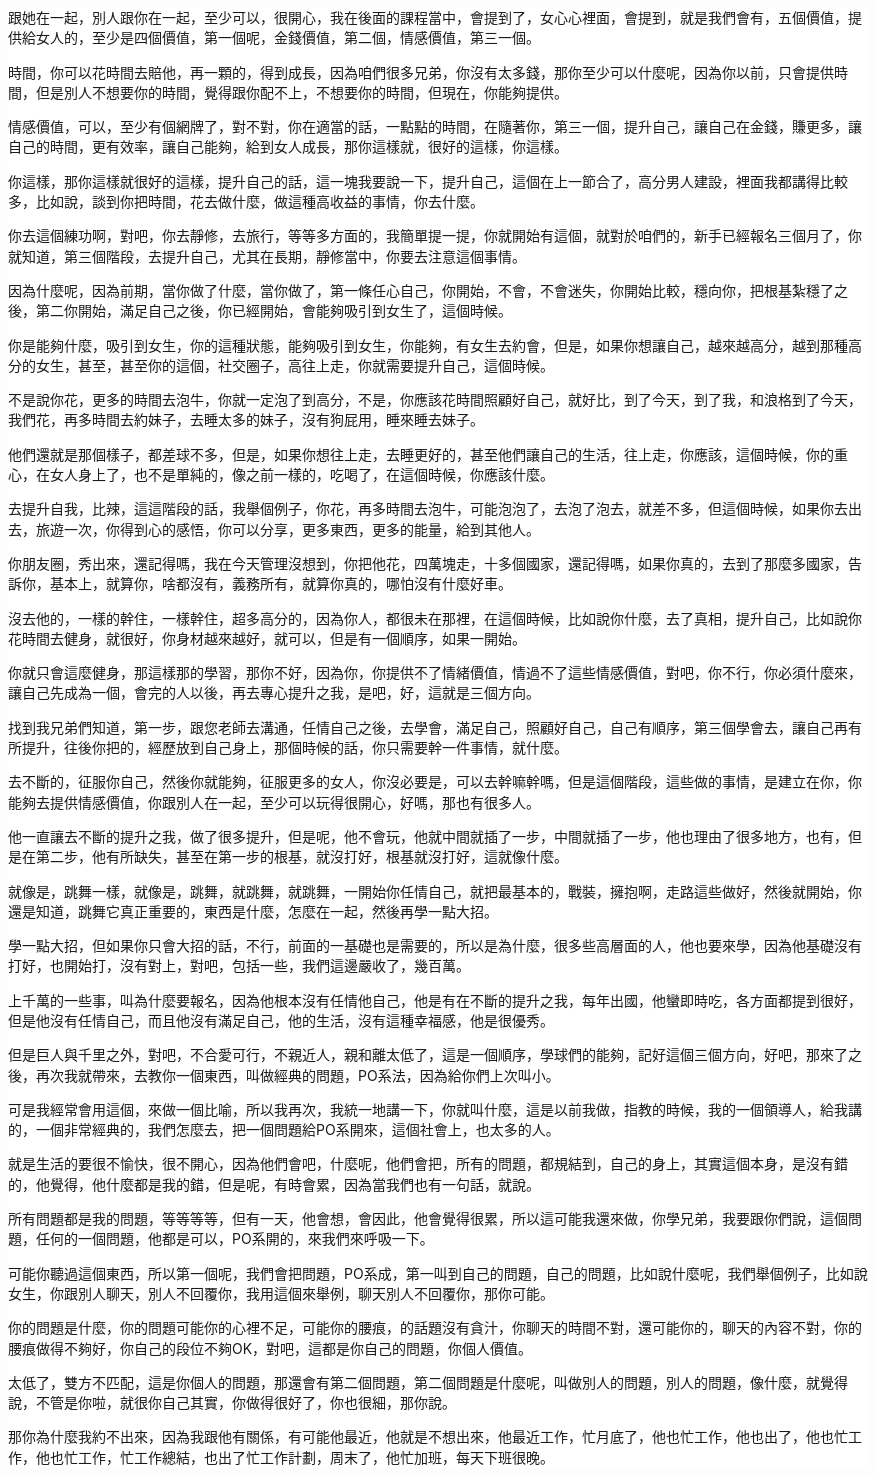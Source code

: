 跟她在一起，別人跟你在一起，至少可以，很開心，我在後面的課程當中，會提到了，女心心裡面，會提到，就是我們會有，五個價值，提供給女人的，至少是四個價值，第一個呢，金錢價值，第二個，情感價值，第三一個。

時間，你可以花時間去賠他，再一顆的，得到成長，因為咱們很多兄弟，你沒有太多錢，那你至少可以什麼呢，因為你以前，只會提供時間，但是別人不想要你的時間，覺得跟你配不上，不想要你的時間，但現在，你能夠提供。

情感價值，可以，至少有個網牌了，對不對，你在適當的話，一點點的時間，在隨著你，第三一個，提升自己，讓自己在金錢，賺更多，讓自己的時間，更有效率，讓自己能夠，給到女人成長，那你這樣就，很好的這樣，你這樣。

你這樣，那你這樣就很好的這樣，提升自己的話，這一塊我要說一下，提升自己，這個在上一節合了，高分男人建設，裡面我都講得比較多，比如說，談到你把時間，花去做什麼，做這種高收益的事情，你去什麼。

你去這個練功啊，對吧，你去靜修，去旅行，等等多方面的，我簡單提一提，你就開始有這個，就對於咱們的，新手已經報名三個月了，你就知道，第三個階段，去提升自己，尤其在長期，靜修當中，你要去注意這個事情。

因為什麼呢，因為前期，當你做了什麼，當你做了，第一條任心自己，你開始，不會，不會迷失，你開始比較，穩向你，把根基紮穩了之後，第二你開始，滿足自己之後，你已經開始，會能夠吸引到女生了，這個時候。

你是能夠什麼，吸引到女生，你的這種狀態，能夠吸引到女生，你能夠，有女生去約會，但是，如果你想讓自己，越來越高分，越到那種高分的女生，甚至，甚至你的這個，社交圈子，高往上走，你就需要提升自己，這個時候。

不是說你花，更多的時間去泡牛，你就一定泡了到高分，不是，你應該花時間照顧好自己，就好比，到了今天，到了我，和浪格到了今天，我們花，再多時間去約妹子，去睡太多的妹子，沒有狗屁用，睡來睡去妹子。

他們還就是那個樣子，都差球不多，但是，如果你想往上走，去睡更好的，甚至他們讓自己的生活，往上走，你應該，這個時候，你的重心，在女人身上了，也不是單純的，像之前一樣的，吃喝了，在這個時候，你應該什麼。

去提升自我，比辣，這這階段的話，我舉個例子，你花，再多時間去泡牛，可能泡泡了，去泡了泡去，就差不多，但這個時候，如果你去出去，旅遊一次，你得到心的感悟，你可以分享，更多東西，更多的能量，給到其他人。

你朋友圈，秀出來，還記得嗎，我在今天管理沒想到，你把他花，四萬塊走，十多個國家，還記得嗎，如果你真的，去到了那麼多國家，告訴你，基本上，就算你，啥都沒有，義務所有，就算你真的，哪怕沒有什麼好車。

沒去他的，一樣的幹住，一樣幹住，超多高分的，因為你人，都很未在那裡，在這個時候，比如說你什麼，去了真相，提升自己，比如說你花時間去健身，就很好，你身材越來越好，就可以，但是有一個順序，如果一開始。

你就只會這麼健身，那這樣那的學習，那你不好，因為你，你提供不了情緒價值，情過不了這些情感價值，對吧，你不行，你必須什麼來，讓自己先成為一個，會完的人以後，再去專心提升之我，是吧，好，這就是三個方向。

找到我兄弟們知道，第一步，跟您老師去溝通，任情自己之後，去學會，滿足自己，照顧好自己，自己有順序，第三個學會去，讓自己再有所提升，往後你把的，經歷放到自己身上，那個時候的話，你只需要幹一件事情，就什麼。

去不斷的，征服你自己，然後你就能夠，征服更多的女人，你沒必要是，可以去幹嘛幹嗎，但是這個階段，這些做的事情，是建立在你，你能夠去提供情感價值，你跟別人在一起，至少可以玩得很開心，好嗎，那也有很多人。

他一直讓去不斷的提升之我，做了很多提升，但是呢，他不會玩，他就中間就插了一步，中間就插了一步，他也理由了很多地方，也有，但是在第二步，他有所缺失，甚至在第一步的根基，就沒打好，根基就沒打好，這就像什麼。

就像是，跳舞一樣，就像是，跳舞，就跳舞，就跳舞，一開始你任情自己，就把最基本的，戰裝，擁抱啊，走路這些做好，然後就開始，你還是知道，跳舞它真正重要的，東西是什麼，怎麼在一起，然後再學一點大招。

學一點大招，但如果你只會大招的話，不行，前面的一基礎也是需要的，所以是為什麼，很多些高層面的人，他也要來學，因為他基礎沒有打好，也開始打，沒有對上，對吧，包括一些，我們這邊嚴收了，幾百萬。

上千萬的一些事，叫為什麼要報名，因為他根本沒有任情他自己，他是有在不斷的提升之我，每年出國，他蠻即時吃，各方面都提到很好，但是他沒有任情自己，而且他沒有滿足自己，他的生活，沒有這種幸福感，他是很優秀。

但是巨人與千里之外，對吧，不合愛可行，不親近人，親和離太低了，這是一個順序，學球們的能夠，記好這個三個方向，好吧，那來了之後，再次我就帶來，去教你一個東西，叫做經典的問題，PO系法，因為給你們上次叫小。

可是我經常會用這個，來做一個比喻，所以我再次，我統一地講一下，你就叫什麼，這是以前我做，指教的時候，我的一個領導人，給我講的，一個非常經典的，我們怎麼去，把一個問題給PO系開來，這個社會上，也太多的人。

就是生活的要很不愉快，很不開心，因為他們會吧，什麼呢，他們會把，所有的問題，都規結到，自己的身上，其實這個本身，是沒有錯的，他覺得，他什麼都是我的錯，但是呢，有時會累，因為當我們也有一句話，就說。

所有問題都是我的問題，等等等等，但有一天，他會想，會因此，他會覺得很累，所以這可能我還來做，你學兄弟，我要跟你們說，這個問題，任何的一個問題，他都是可以，PO系開的，來我們來呼吸一下。

可能你聽過這個東西，所以第一個呢，我們會把問題，PO系成，第一叫到自己的問題，自己的問題，比如說什麼呢，我們舉個例子，比如說女生，你跟別人聊天，別人不回覆你，我用這個來舉例，聊天別人不回覆你，那你可能。

你的問題是什麼，你的問題可能你的心裡不足，可能你的腰痕，的話題沒有貪汁，你聊天的時間不對，還可能你的，聊天的內容不對，你的腰痕做得不夠好，你自己的段位不夠OK，對吧，這都是你自己的問題，你個人價值。

太低了，雙方不匹配，這是你個人的問題，那還會有第二個問題，第二個問題是什麼呢，叫做別人的問題，別人的問題，像什麼，就覺得說，不管是你啦，就很你自己其實，你做得很好了，你也很細，那你說。

那你為什麼我約不出來，因為我跟他有關係，有可能他最近，他就是不想出來，他最近工作，忙月底了，他也忙工作，他也出了，他也忙工作，他也忙工作，忙工作總結，也出了忙工作計劃，周末了，他忙加班，每天下班很晚。
